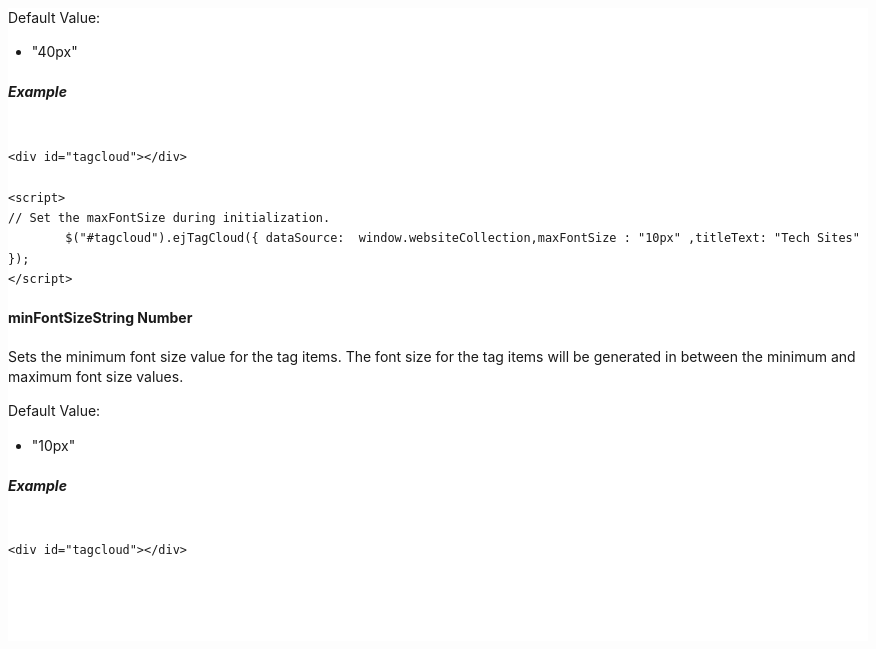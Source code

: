 


Default Value:






* "40px"








##### Example

<pre class="prettyprint">
<code> 
&lt;div id="tagcloud"&gt;&lt;/div&gt; 
 
&lt;script&gt;
// Set the maxFontSize during initialization.                   
        $("#tagcloud").ejTagCloud({ dataSource:  window.websiteCollection,maxFontSize : "10px" ,titleText: "Tech Sites" });                      
&lt;/script&gt;</code>
</pre>






#### minFontSize<span class="type-signature type string">String</span> <span class="type-signature type number">Number</span>








Sets the minimum font size value for the tag items. The font size for the tag items will be generated in between the minimum and maximum font size values.




Default Value:






* "10px"








##### Example

<pre class="prettyprint">
<code> 
&lt;div id="tagcloud"&gt;&lt;/div&gt; 
 
